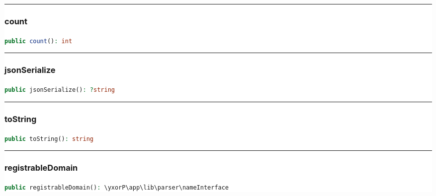 


***

### count



```php
public count(): int
```











***

### jsonSerialize



```php
public jsonSerialize(): ?string
```











***

### toString



```php
public toString(): string
```











***

### registrableDomain



```php
public registrableDomain(): \yxorP\app\lib\parser\nameInterface
```
